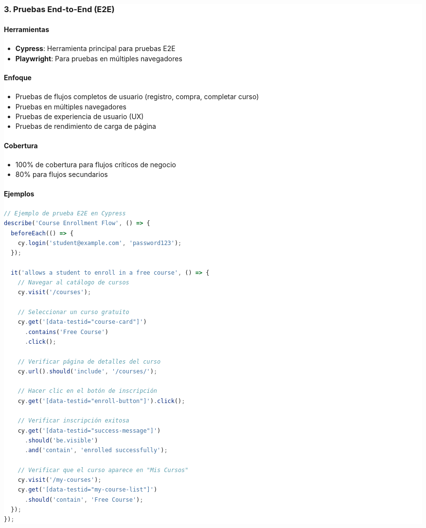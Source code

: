### 3. Pruebas End-to-End (E2E)

#### Herramientas
- **Cypress**: Herramienta principal para pruebas E2E
- **Playwright**: Para pruebas en múltiples navegadores

#### Enfoque
- Pruebas de flujos completos de usuario (registro, compra, completar curso)
- Pruebas en múltiples navegadores
- Pruebas de experiencia de usuario (UX)
- Pruebas de rendimiento de carga de página

#### Cobertura
- 100% de cobertura para flujos críticos de negocio
- 80% para flujos secundarios

#### Ejemplos
```javascript
// Ejemplo de prueba E2E en Cypress
describe('Course Enrollment Flow', () => {
  beforeEach(() => {
    cy.login('student@example.com', 'password123');
  });
  
  it('allows a student to enroll in a free course', () => {
    // Navegar al catálogo de cursos
    cy.visit('/courses');
    
    // Seleccionar un curso gratuito
    cy.get('[data-testid="course-card"]')
      .contains('Free Course')
      .click();
    
    // Verificar página de detalles del curso
    cy.url().should('include', '/courses/');
    
    // Hacer clic en el botón de inscripción
    cy.get('[data-testid="enroll-button"]').click();
    
    // Verificar inscripción exitosa
    cy.get('[data-testid="success-message"]')
      .should('be.visible')
      .and('contain', 'enrolled successfully');
    
    // Verificar que el curso aparece en "Mis Cursos"
    cy.visit('/my-courses');
    cy.get('[data-testid="my-course-list"]')
      .should('contain', 'Free Course');
  });
});
```
